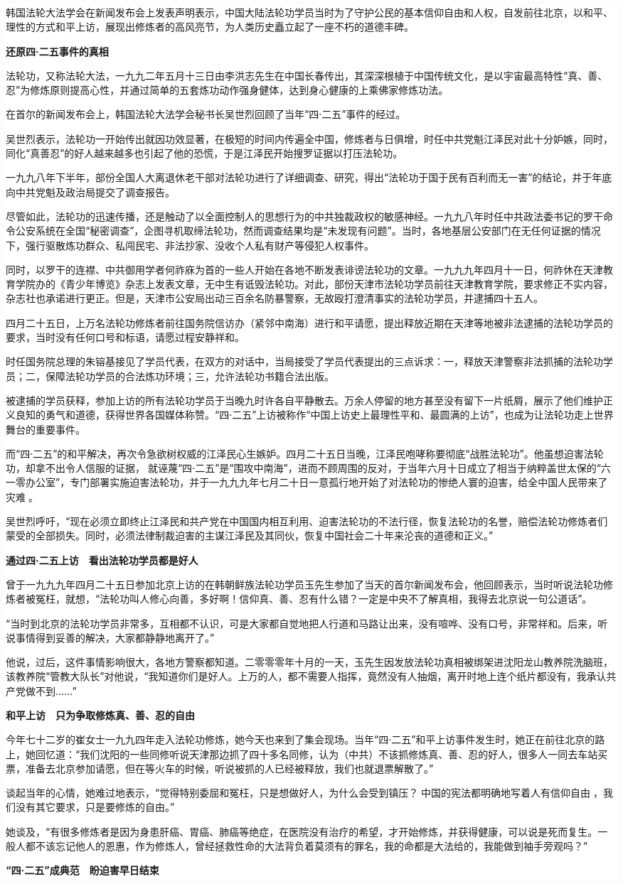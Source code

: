 韩国法轮大法学会在新闻发布会上发表声明表示，中国大陆法轮功学员当时为了守护公民的基本信仰自由和人权，自发前往北京，以和平、理性的方式和平上访，展现出修炼者的高风亮节，为人类历史矗立起了一座不朽的道德丰碑。</p>

<b>还原四‧二五事件的真相</b><br/>

法轮功，又称法轮大法，一九九二年五月十三日由李洪志先生在中国长春传出，其深深根植于中国传统文化，是以宇宙最高特性“真、善、忍”为修炼原则提高心性，并通过简单的五套炼功动作强身健体，达到身心健康的上乘佛家修炼功法。</p>

在首尔的新闻发布会上，韩国法轮大法学会秘书长吴世烈回顾了当年“四‧二五”事件的经过。</p>

吴世烈表示，法轮功一开始传出就因功效显著，在极短的时间内传遍全中国，修炼者与日俱增，时任中共党魁江泽民对此十分妒嫉，同时，同化“真善忍”的好人越来越多也引起了他的恐慌，于是江泽民开始搜罗证据以打压法轮功。

一九九八年下半年，部份全国人大离退休老干部对法轮功进行了详细调查、研究，得出“法轮功于国于民有百利而无一害”的结论，并于年底向中共党魁及政治局提交了调查报告。

尽管如此，法轮功的迅速传播，还是触动了以全面控制人的思想行为的中共独裁政权的敏感神经。一九九八年时任中共政法委书记的罗干命令公安系统在全国“秘密调查”，企图寻机取缔法轮功，然而调查结果均是“未发现有问题”。当时，各地基层公安部门在无任何证据的情况下，强行驱散炼功群众、私闯民宅、非法抄家、没收个人私有财产等侵犯人权事件。

同时，以罗干的连襟、中共御用学者何祚庥为首的一些人开始在各地不断发表诽谤法轮功的文章。一九九九年四月十一日，何祚休在天津教育学院办的《青少年博览》杂志上发表文章，无中生有诋毁法轮功。对此，部份天津市法轮功学员前往天津教育学院，要求修正不实内容，杂志社也承诺进行更正。但是，天津市公安局出动三百余名防暴警察，无故殴打澄清事实的法轮功学员，并逮捕四十五人。

四月二十五日，上万名法轮功修炼者前往国务院信访办（紧邻中南海）进行和平请愿，提出释放近期在天津等地被非法逮捕的法轮功学员的要求，当时没有任何口号和标语，请愿过程安静祥和。

时任国务院总理的朱镕基接见了学员代表，在双方的对话中，当局接受了学员代表提出的三点诉求：一，释放天津警察非法抓捕的法轮功学员；二，保障法轮功学员的合法炼功环境；三，允许法轮功书籍合法出版。

被逮捕的学员获释，参加上访的所有法轮功学员于当晚九时许各自平静散去。万余人停留的地方甚至没有留下一片纸屑，展示了他们维护正义良知的勇气和道德，获得世界各国媒体称赞。“四·二五”上访被称作“中国上访史上最理性平和、最圆满的上访”，也成为让法轮功走上世界舞台的重要事件。

而“四·二五”的和平解决，再次令急欲树权威的江泽民心生嫉妒。四月二十五日当晚，江泽民咆哮称要彻底“战胜法轮功”。他虽想迫害法轮功，却拿不出令人信服的证据， 就诬蔑“四·二五”是“围攻中南海”，进而不顾周围的反对，于当年六月十日成立了相当于纳粹盖世太保的“六一零办公室”，专门部署实施迫害法轮功，并于一九九九年七月二十日一意孤行地开始了对法轮功的惨绝人寰的迫害，给全中国人民带来了灾难 。

吴世烈呼吁，“现在必须立即终止江泽民和共产党在中国国内相互利用、迫害法轮功的不法行径，恢复法轮功的名誉，赔偿法轮功修炼者们蒙受的全部损失。同时，必须法律制裁迫害的主谋江泽民及其同伙，恢复中国社会二十年来沦丧的道德和正义。”</p>

<b>通过四·二五上访　看出法轮功学员都是好人</b><br/>

曾于一九九九年四月二十五日参加北京上访的在韩朝鲜族法轮功学员玉先生参加了当天的首尔新闻发布会，他回顾表示，当时听说法轮功修炼者被冤枉，就想，“法轮功叫人修心向善，多好啊！信仰真、善、忍有什么错？一定是中央不了解真相，我得去北京说一句公道话”。</p>

“当时到北京的法轮功学员非常多，互相都不认识，可是大家都自觉地把人行道和马路让出来，没有喧哗、没有口号，非常祥和。后来，听说事情得到妥善的解决，大家都静静地离开了。”</p>

他说，过后，这件事情影响很大，各地方警察都知道。二零零零年十月的一天，玉先生因发放法轮功真相被绑架进沈阳龙山教养院洗脑班，该教养院“管教大队长”对他说，“我知道你们是好人。上万的人，都不需要人指挥，竟然没有人抽烟，离开时地上连个纸片都没有，我承认共产党做不到……”</p>

<b>和平上访　只为争取修炼真、善、忍的自由</b><br/>

今年七十二岁的崔女士一九九四年走入法轮功修炼，她今天也来到了集会现场。当年“四‧二五”和平上访事件发生时，她正在前往北京的路上，她回忆道：“我们沈阳的一些同修听说天津那边抓了四十多名同修，认为（中共）不该抓修炼真、善、忍的好人，很多人一同去车站买票，准备去北京参加请愿，但在等火车的时候，听说被抓的人已经被释放，我们也就退票解散了。”</p>

谈起当年的心情，她难过地表示，“觉得特别委屈和冤枉，只是想做好人，为什么会受到镇压？ 中国的宪法都明确地写着人有信仰自由 ，我们没有其它要求，只是要修炼的自由。”</p>

她谈及，“有很多修炼者是因为身患肝癌、胃癌、肺癌等绝症，在医院没有治疗的希望，才开始修炼，并获得健康，可以说是死而复生。一般人都不该忘记他人的恩惠，作为修炼人，曾经拯救性命的大法背负着莫须有的罪名，我的命都是大法给的，我能做到袖手旁观吗？”</p>

<b>“四‧二五”成典范　盼迫害早日结束</b><br/>

<div align="center">